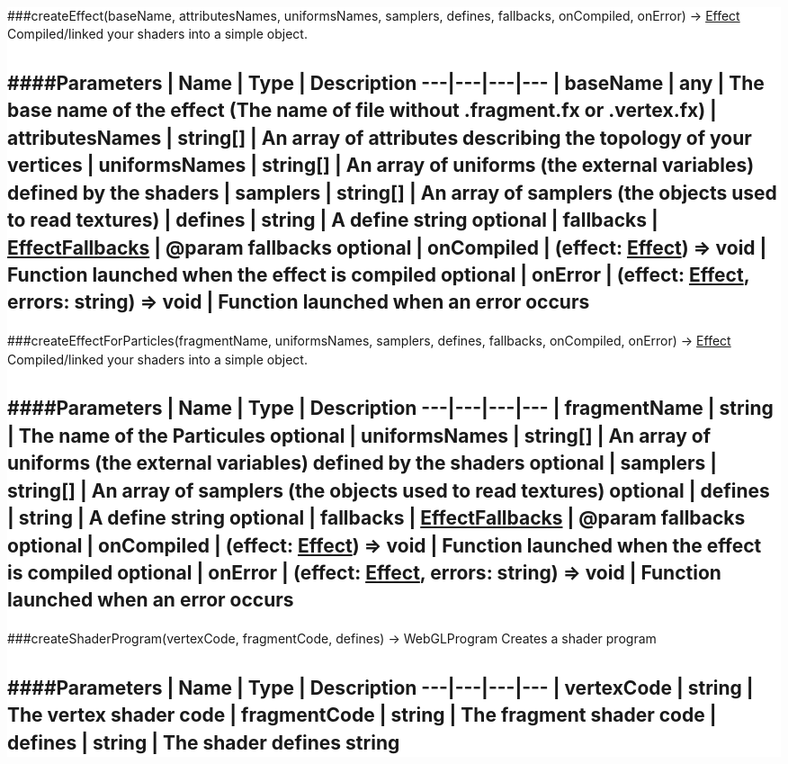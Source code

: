 ###createEffect(baseName, attributesNames, uniformsNames, samplers, defines, fallbacks, onCompiled, onError) &rarr; [Effect](/classes/Effect)
Compiled/linked your shaders into a simple object.

####Parameters
 | Name | Type | Description
---|---|---|---
 | baseName | any | The base name of the effect (The name of file without .fragment.fx or .vertex.fx)
 | attributesNames | string[] | An array of attributes describing the topology of your vertices
 | uniformsNames | string[] | An array of uniforms (the external variables) defined by the shaders
 | samplers | string[] | An array of samplers (the objects used to read textures)
 | defines | string | A define string
optional | fallbacks | [EffectFallbacks](/classes/EffectFallbacks) | @param fallbacks
optional | onCompiled | (effect: [Effect](/classes/Effect)) =&gt; void | Function launched when the effect is compiled
optional | onError | (effect: [Effect](/classes/Effect), errors: string) =&gt; void | Function launched when an error occurs
---

###createEffectForParticles(fragmentName, uniformsNames, samplers, defines, fallbacks, onCompiled, onError) &rarr; [Effect](/classes/Effect)
Compiled/linked your shaders into a simple object.

####Parameters
 | Name | Type | Description
---|---|---|---
 | fragmentName | string | The name of the Particules
optional | uniformsNames | string[] | An array of uniforms (the external variables) defined by the shaders
optional | samplers | string[] | An array of samplers (the objects used to read textures)
optional | defines | string | A define string
optional | fallbacks | [EffectFallbacks](/classes/EffectFallbacks) | @param fallbacks
optional | onCompiled | (effect: [Effect](/classes/Effect)) =&gt; void | Function launched when the effect is compiled
optional | onError | (effect: [Effect](/classes/Effect), errors: string) =&gt; void | Function launched when an error occurs
---

###createShaderProgram(vertexCode, fragmentCode, defines) &rarr; WebGLProgram
Creates a shader program

####Parameters
 | Name | Type | Description
---|---|---|---
 | vertexCode | string | The vertex shader code
 | fragmentCode | string | The fragment shader code
 | defines | string | The shader defines string
---
